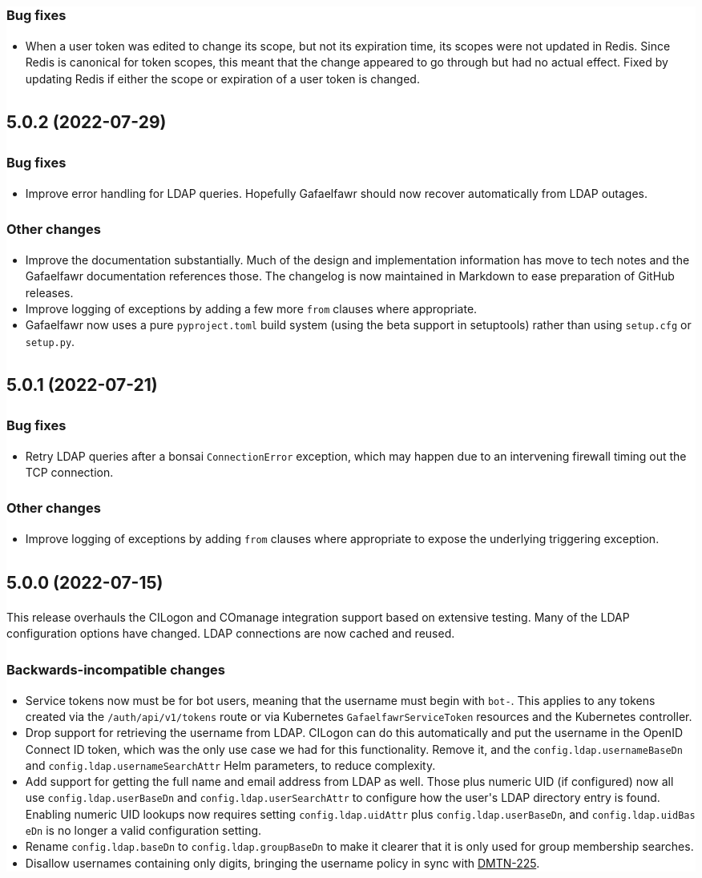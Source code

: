 ### Bug fixes

- When a user token was edited to change its scope, but not its expiration time, its scopes were not updated in Redis. Since Redis is canonical for token scopes, this meant that the change appeared to go through but had no actual effect. Fixed by updating Redis if either the scope or expiration of a user token is changed.

## 5.0.2 (2022-07-29)

### Bug fixes

- Improve error handling for LDAP queries. Hopefully Gafaelfawr should now recover automatically from LDAP outages.

### Other changes

- Improve the documentation substantially. Much of the design and implementation information has move to tech notes and the Gafaelfawr documentation references those. The changelog is now maintained in Markdown to ease preparation of GitHub releases.
- Improve logging of exceptions by adding a few more `from` clauses where appropriate.
- Gafaelfawr now uses a pure `pyproject.toml` build system (using the beta support in setuptools) rather than using `setup.cfg` or `setup.py`.

## 5.0.1 (2022-07-21)

### Bug fixes

- Retry LDAP queries after a bonsai `ConnectionError` exception, which may happen due to an intervening firewall timing out the TCP connection.

### Other changes

- Improve logging of exceptions by adding `from` clauses where appropriate to expose the underlying triggering exception.

## 5.0.0 (2022-07-15)

This release overhauls the CILogon and COmanage integration support based on extensive testing. Many of the LDAP configuration options have changed. LDAP connections are now cached and reused.

### Backwards-incompatible changes

- Service tokens now must be for bot users, meaning that the username must begin with `bot-`. This applies to any tokens created via the `/auth/api/v1/tokens` route or via Kubernetes `GafaelfawrServiceToken` resources and the Kubernetes controller.
- Drop support for retrieving the username from LDAP. CILogon can do this automatically and put the username in the OpenID Connect ID token, which was the only use case we had for this functionality. Remove it, and the `config.ldap.usernameBaseDn` and `config.ldap.usernameSearchAttr` Helm parameters, to reduce complexity.
- Add support for getting the full name and email address from LDAP as well. Those plus numeric UID (if configured) now all use `config.ldap.userBaseDn` and `config.ldap.userSearchAttr` to configure how the user's LDAP directory entry is found. Enabling numeric UID lookups now requires setting `config.ldap.uidAttr` plus `config.ldap.userBaseDn`, and `config.ldap.uidBaseDn` is no longer a valid configuration setting.
- Rename `config.ldap.baseDn` to `config.ldap.groupBaseDn` to make it clearer that it is only used for group membership searches.
- Disallow usernames containing only digits, bringing the username policy in sync with [DMTN-225](https://dmtn-225.lsst.io/).
